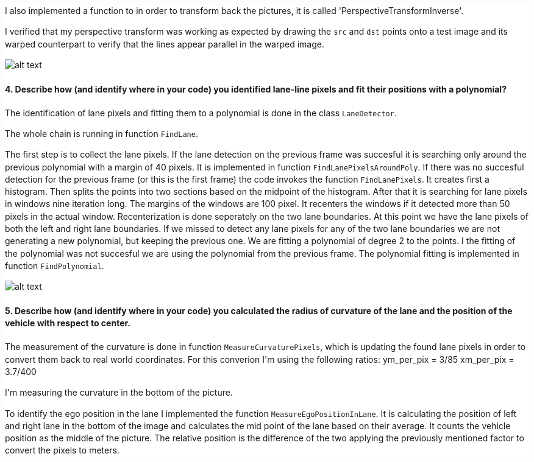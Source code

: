 I also implemented a function to in order to transform back the pictures, it is called 'PerspectiveTransformInverse'.

I verified that my perspective transform was working as expected by drawing the `src` and `dst` points onto a test image and its warped counterpart to verify that the lines appear parallel in the warped image.

![alt text][image4]

#### 4. Describe how (and identify where in your code) you identified lane-line pixels and fit their positions with a polynomial?

The identification of lane pixels and fitting them to a polynomial is done in the class `LaneDetector`.

The whole chain is running in function `FindLane`.

The first step is to collect the lane pixels.
If the lane detection on the previous frame was succesful it is searching only around the previous polynomial with a margin of 40 pixels. It is implemented in function `FindLanePixelsAroundPoly`.
If there was no succesful detection for the previous frame (or this is the first frame) the code invokes the function `FindLanePixels`.
It creates first a histogram. Then splits the points into two sections based on the midpoint of the histogram. After that it is searching for lane pixels in windows nine iteration long. The margins of the windows are 100 pixel. It recenters the windows if it detected more than 50 pixels in the actual window. Recenterization is done seperately on the two lane boundaries.
At this point we have the lane pixels of both the left and right lane boundaries. If we missed to detect any lane pixels for any of the two lane boundaries we are not generating a new polynomial, but keeping the previous one.
We are fitting a polynomial of degree 2 to the points. I the fitting of the polynomial was not succesful we are using the polynomial from the previous frame.
The polynomial fitting is implemented in function `FindPolynomial`.

![alt text][image5]

#### 5. Describe how (and identify where in your code) you calculated the radius of curvature of the lane and the position of the vehicle with respect to center.

The measurement of the curvature is done in function `MeasureCurvaturePixels`, which is updating the found lane pixels in order to convert them back to real world coordinates. For this converion I'm using the following ratios:
ym_per_pix = 3/85
xm_per_pix = 3.7/400

I'm measuring the curvature in the bottom of the picture.

To identify the ego position in the lane I implemented the function `MeasureEgoPositionInLane`. It is calculating the position of left and right lane in the bottom of the image and calculates the mid point
of the lane based on their average. It counts the vehicle position as the middle of the picture. The relative position is the difference of the two applying the previously mentioned factor to convert the pixels to meters.


[//]: # (Image References)
[image1]: ./examples/undistort_output.jpg "Undistorted"
[image2]: ./test_images/test1.jpg "Road Transformed"
[image3]: ./examples/binary_combo_example.jpg "Binary Example"
[image4]: ./examples/warped_straight_lines.jpg "Warp Example"
[image5]: ./examples/color_fit_lines.png "Fit Visual"
[image6]: ./examples/example_output.jpg "Output"
[video1]: ./project_video_output.mp4 "Video"
